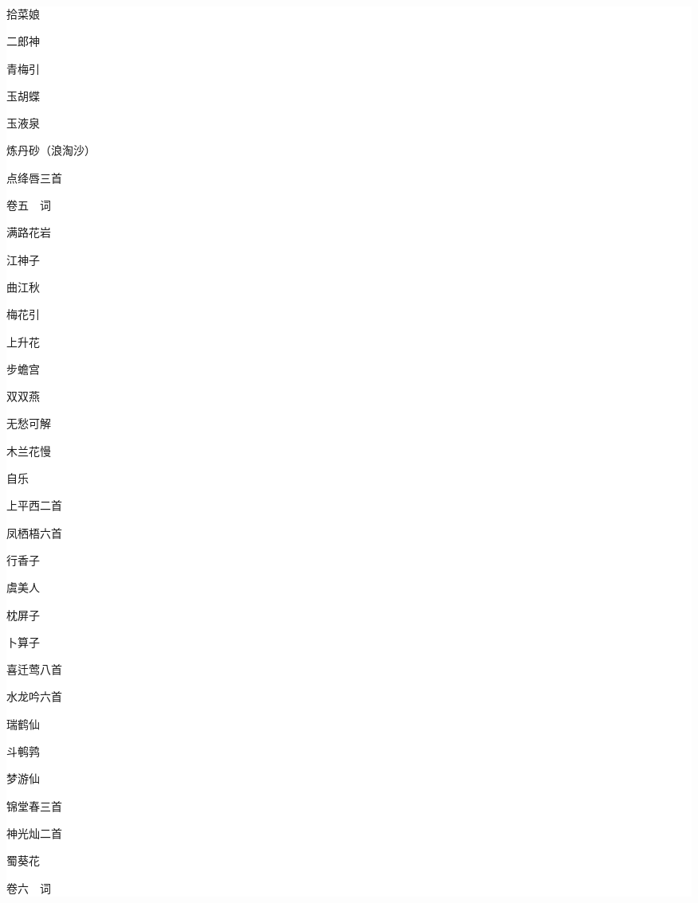拾菜娘  

二郎神  

青梅引  

玉胡蝶  

玉液泉  

炼丹砂（浪淘沙）  

点绛唇三首  

卷五　词  

满路花岩  

江神子  

曲江秋  

梅花引  

上升花  

步蟾宫  

双双燕  

无愁可解  

木兰花慢  

自乐  

上平西二首  

凤栖梧六首  

行香子  

虞美人  

枕屏子  

卜算子  

喜迁莺八首  

水龙吟六首  

瑞鹤仙  

斗鹌鹑  

梦游仙  

锦堂春三首  

神光灿二首  

蜀葵花  

卷六　词  
